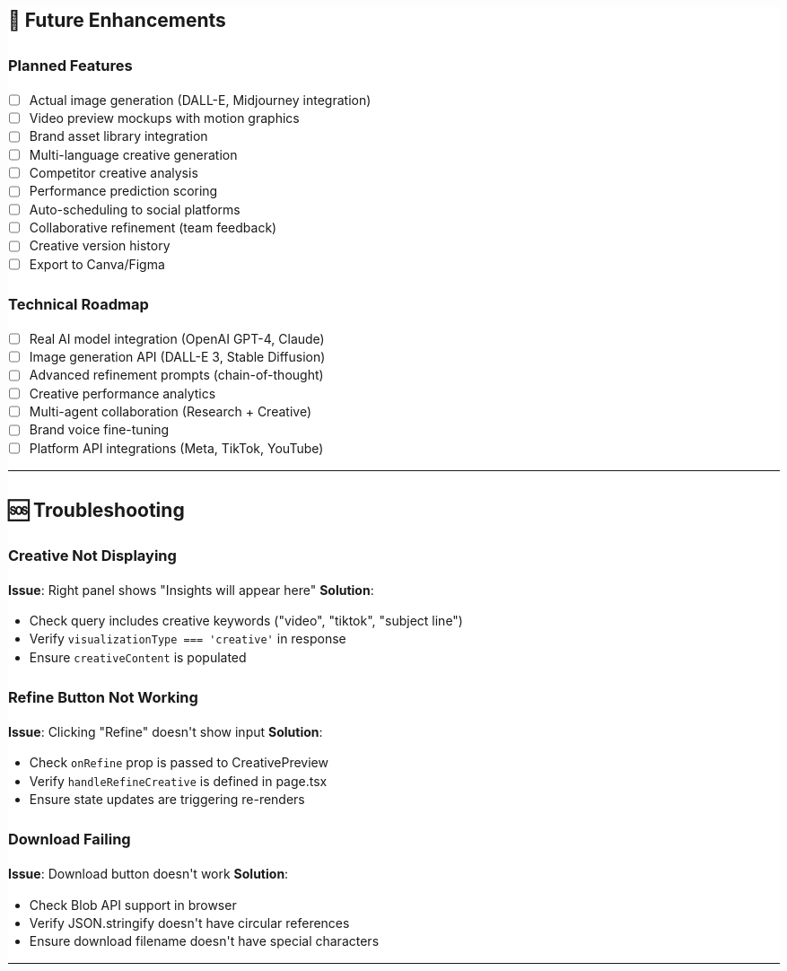 
## 🔮 Future Enhancements

### Planned Features
- [ ] Actual image generation (DALL-E, Midjourney integration)
- [ ] Video preview mockups with motion graphics
- [ ] Brand asset library integration
- [ ] Multi-language creative generation
- [ ] Competitor creative analysis
- [ ] Performance prediction scoring
- [ ] Auto-scheduling to social platforms
- [ ] Collaborative refinement (team feedback)
- [ ] Creative version history
- [ ] Export to Canva/Figma

### Technical Roadmap
- [ ] Real AI model integration (OpenAI GPT-4, Claude)
- [ ] Image generation API (DALL-E 3, Stable Diffusion)
- [ ] Advanced refinement prompts (chain-of-thought)
- [ ] Creative performance analytics
- [ ] Multi-agent collaboration (Research + Creative)
- [ ] Brand voice fine-tuning
- [ ] Platform API integrations (Meta, TikTok, YouTube)

---

## 🆘 Troubleshooting

### Creative Not Displaying
**Issue**: Right panel shows "Insights will appear here"
**Solution**:
- Check query includes creative keywords ("video", "tiktok", "subject line")
- Verify `visualizationType === 'creative'` in response
- Ensure `creativeContent` is populated

### Refine Button Not Working
**Issue**: Clicking "Refine" doesn't show input
**Solution**:
- Check `onRefine` prop is passed to CreativePreview
- Verify `handleRefineCreative` is defined in page.tsx
- Ensure state updates are triggering re-renders

### Download Failing
**Issue**: Download button doesn't work
**Solution**:
- Check Blob API support in browser
- Verify JSON.stringify doesn't have circular references
- Ensure download filename doesn't have special characters

---